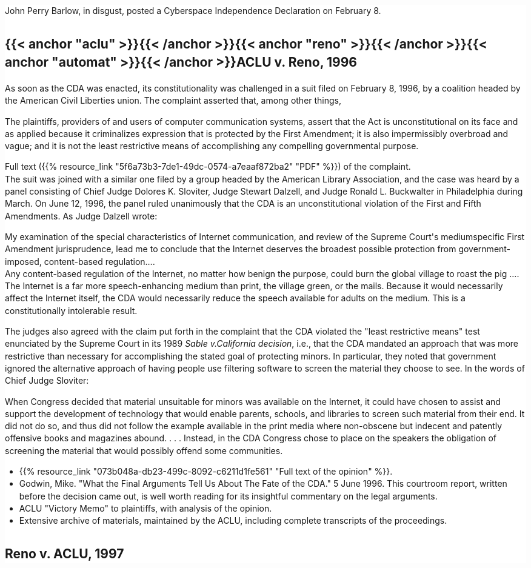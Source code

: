 John Perry Barlow, in disgust, posted a Cyberspace Independence Declaration on February 8.

## {{< anchor "aclu" >}}{{< /anchor >}}{{< anchor "reno" >}}{{< /anchor >}}{{< anchor "automat" >}}{{< /anchor >}}ACLU v. Reno, 1996

As soon as the CDA was enacted, its constitutionality was challenged in a suit filed on February 8, 1996, by a coalition headed by the American Civil Liberties union. The complaint asserted that, among other things,

The plaintiffs, providers of and users of computer communication systems, assert that the Act is unconstitutional on its face and as applied because it criminalizes expression that is protected by the First Amendment; it is also impermissibly overbroad and vague; and it is not the least restrictive means of accomplishing any compelling governmental purpose.

Full text ({{% resource_link "5f6a73b3-7de1-49dc-0574-a7eaaf872ba2" "PDF" %}}) of the complaint.   
The suit was joined with a similar one filed by a group headed by the American Library Association, and the case was heard by a panel consisting of Chief Judge Dolores K. Sloviter, Judge Stewart Dalzell, and Judge Ronald L. Buckwalter in Philadelphia during March. On June 12, 1996, the panel ruled unanimously that the CDA is an unconstitutional violation of the First and Fifth Amendments. As Judge Dalzell wrote:

My examination of the special characteristics of Internet communication, and review of the Supreme Court's mediumspecific First Amendment jurisprudence, lead me to conclude that the Internet deserves the broadest possible protection from government-imposed, content-based regulation….   
Any content-based regulation of the Internet, no matter how benign the purpose, could burn the global village to roast the pig ….   
The Internet is a far more speech-enhancing medium than print, the village green, or the mails. Because it would necessarily affect the Internet itself, the CDA would necessarily reduce the speech available for adults on the medium. This is a constitutionally intolerable result.

The judges also agreed with the claim put forth in the complaint that the CDA violated the "least restrictive means" test enunciated by the Supreme Court in its 1989 *Sable v.California decision*, i.e., that the CDA mandated an approach that was more restrictive than necessary for accomplishing the stated goal of protecting minors. In particular, they noted that government ignored the alternative approach of having people use filtering software to screen the material they choose to see. In the words of Chief Judge Sloviter:

When Congress decided that material unsuitable for minors was available on the Internet, it could have chosen to assist and support the development of technology that would enable parents, schools, and libraries to screen such material from their end. It did not do so, and thus did not follow the example available in the print media where non-obscene but indecent and patently offensive books and magazines abound. . . . Instead, in the CDA Congress chose to place on the speakers the obligation of screening the material that would possibly offend some communities.

- {{% resource_link "073b048a-db23-499c-8092-c6211d1fe561" "Full text of the opinion" %}}.
- Godwin, Mike. "What the Final Arguments Tell Us About The Fate of the CDA." 5 June 1996. This courtroom report, written before the decision came out, is well worth reading for its insightful commentary on the legal arguments.
- ACLU "Victory Memo" to plaintiffs, with analysis of the opinion.
- Extensive archive of materials, maintained by the ACLU, including complete transcripts of the proceedings.

## Reno v. ACLU, 1997

